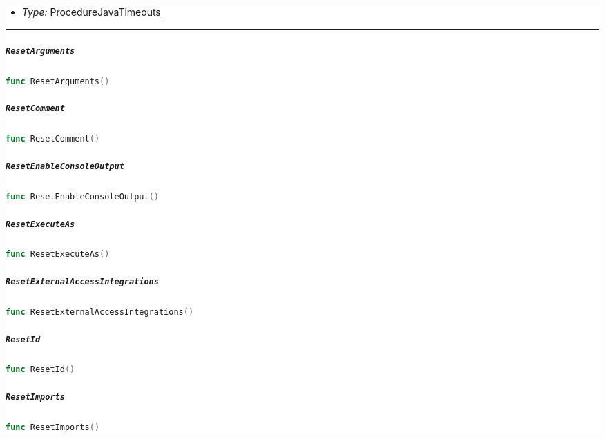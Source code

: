 - *Type:* <a href="#@cdktf/provider-snowflake.procedureJava.ProcedureJavaTimeouts">ProcedureJavaTimeouts</a>

---

##### `ResetArguments` <a name="ResetArguments" id="@cdktf/provider-snowflake.procedureJava.ProcedureJava.resetArguments"></a>

```go
func ResetArguments()
```

##### `ResetComment` <a name="ResetComment" id="@cdktf/provider-snowflake.procedureJava.ProcedureJava.resetComment"></a>

```go
func ResetComment()
```

##### `ResetEnableConsoleOutput` <a name="ResetEnableConsoleOutput" id="@cdktf/provider-snowflake.procedureJava.ProcedureJava.resetEnableConsoleOutput"></a>

```go
func ResetEnableConsoleOutput()
```

##### `ResetExecuteAs` <a name="ResetExecuteAs" id="@cdktf/provider-snowflake.procedureJava.ProcedureJava.resetExecuteAs"></a>

```go
func ResetExecuteAs()
```

##### `ResetExternalAccessIntegrations` <a name="ResetExternalAccessIntegrations" id="@cdktf/provider-snowflake.procedureJava.ProcedureJava.resetExternalAccessIntegrations"></a>

```go
func ResetExternalAccessIntegrations()
```

##### `ResetId` <a name="ResetId" id="@cdktf/provider-snowflake.procedureJava.ProcedureJava.resetId"></a>

```go
func ResetId()
```

##### `ResetImports` <a name="ResetImports" id="@cdktf/provider-snowflake.procedureJava.ProcedureJava.resetImports"></a>

```go
func ResetImports()
```
